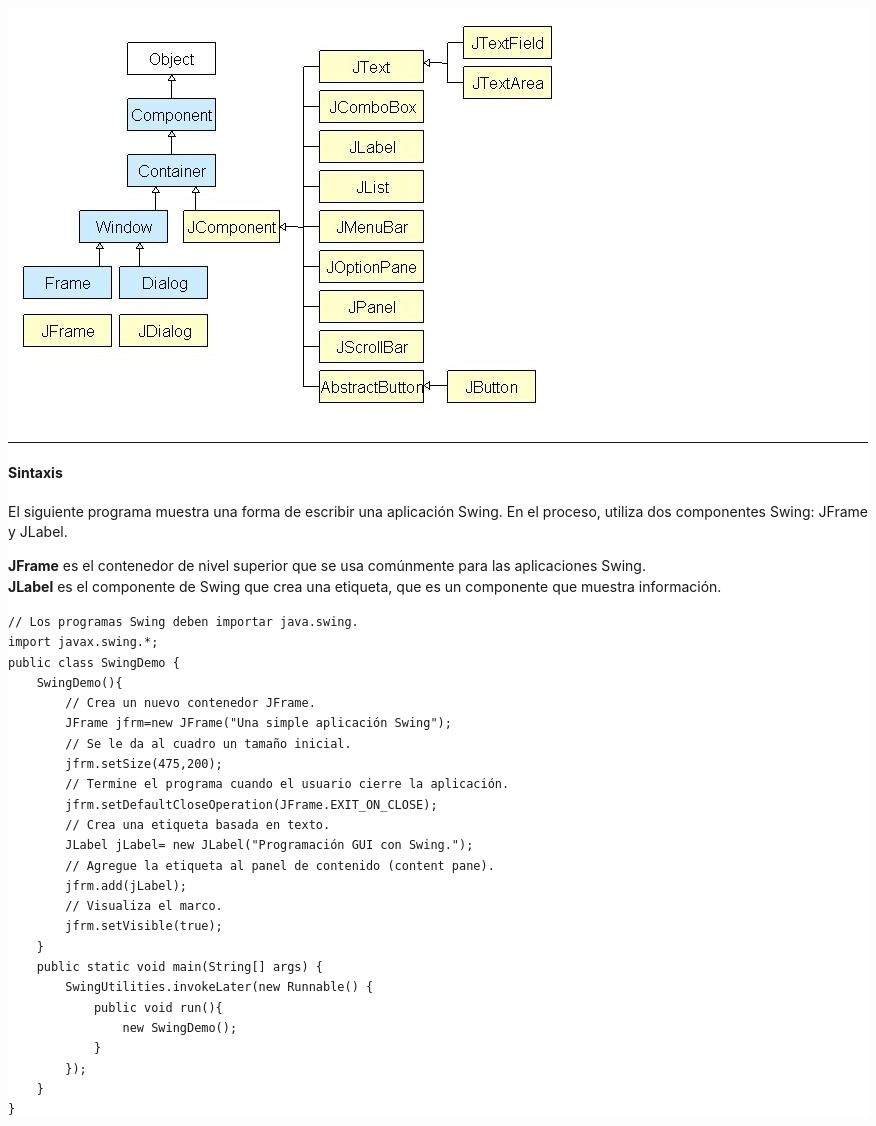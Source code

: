  ![](.TUTORIAL_images/javaSwi.jpg)
 
 ***
 
#### Sintaxis 
El siguiente programa muestra una forma de escribir una aplicación Swing. En el proceso, utiliza dos componentes Swing: JFrame y JLabel. 

   **JFrame** es el contenedor de nivel superior que se usa comúnmente para las aplicaciones Swing.     
   **JLabel** es el componente de Swing que crea una etiqueta, que es un componente que muestra información.


    // Los programas Swing deben importar java.swing.
    import javax.swing.*;
    public class SwingDemo {
        SwingDemo(){
            // Crea un nuevo contenedor JFrame.
            JFrame jfrm=new JFrame("Una simple aplicación Swing");
            // Se le da al cuadro un tamaño inicial.
            jfrm.setSize(475,200);
            // Termine el programa cuando el usuario cierre la aplicación.
            jfrm.setDefaultCloseOperation(JFrame.EXIT_ON_CLOSE);
            // Crea una etiqueta basada en texto.
            JLabel jLabel= new JLabel("Programación GUI con Swing.");
            // Agregue la etiqueta al panel de contenido (content pane).
            jfrm.add(jLabel);
            // Visualiza el marco.
            jfrm.setVisible(true);
        }
        public static void main(String[] args) {
            SwingUtilities.invokeLater(new Runnable() {
                public void run(){
                    new SwingDemo();
                }
            });
        }
    }
